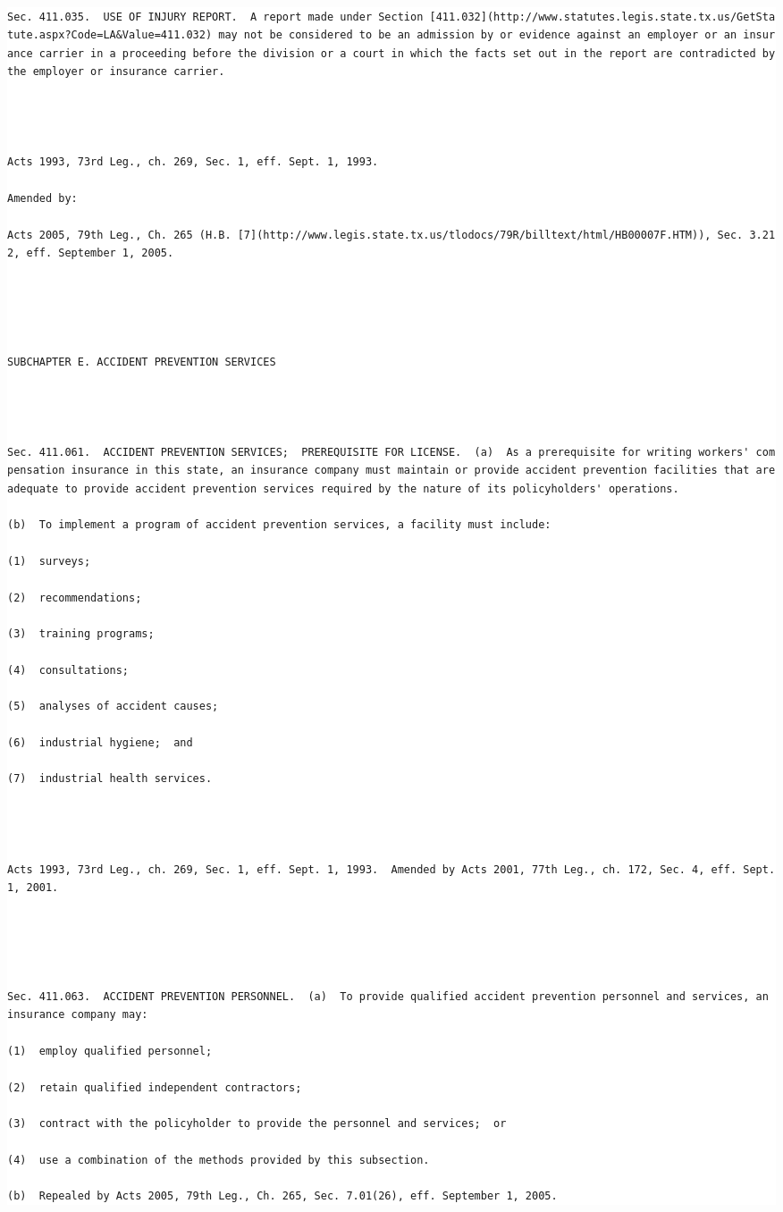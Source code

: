     
    
    Sec. 411.035.  USE OF INJURY REPORT.  A report made under Section [411.032](http://www.statutes.legis.state.tx.us/GetStatute.aspx?Code=LA&Value=411.032) may not be considered to be an admission by or evidence against an employer or an insurance carrier in a proceeding before the division or a court in which the facts set out in the report are contradicted by the employer or insurance carrier.
    
    
    
    
    Acts 1993, 73rd Leg., ch. 269, Sec. 1, eff. Sept. 1, 1993.
    
    Amended by: 
    
    Acts 2005, 79th Leg., Ch. 265 (H.B. [7](http://www.legis.state.tx.us/tlodocs/79R/billtext/html/HB00007F.HTM)), Sec. 3.212, eff. September 1, 2005.
    
    
    
    
    
    SUBCHAPTER E. ACCIDENT PREVENTION SERVICES
    
      
    
    
    Sec. 411.061.  ACCIDENT PREVENTION SERVICES;  PREREQUISITE FOR LICENSE.  (a)  As a prerequisite for writing workers' compensation insurance in this state, an insurance company must maintain or provide accident prevention facilities that are adequate to provide accident prevention services required by the nature of its policyholders' operations.
    
    (b)  To implement a program of accident prevention services, a facility must include:
    
    (1)  surveys;
    
    (2)  recommendations;
    
    (3)  training programs;
    
    (4)  consultations;
    
    (5)  analyses of accident causes;
    
    (6)  industrial hygiene;  and
    
    (7)  industrial health services.
    
    
    
    
    Acts 1993, 73rd Leg., ch. 269, Sec. 1, eff. Sept. 1, 1993.  Amended by Acts 2001, 77th Leg., ch. 172, Sec. 4, eff. Sept. 1, 2001.
    
    
    
    
    
    Sec. 411.063.  ACCIDENT PREVENTION PERSONNEL.  (a)  To provide qualified accident prevention personnel and services, an insurance company may:
    
    (1)  employ qualified personnel;
    
    (2)  retain qualified independent contractors;
    
    (3)  contract with the policyholder to provide the personnel and services;  or
    
    (4)  use a combination of the methods provided by this subsection.
    
    (b)  Repealed by Acts 2005, 79th Leg., Ch. 265, Sec. 7.01(26), eff. September 1, 2005.
    
